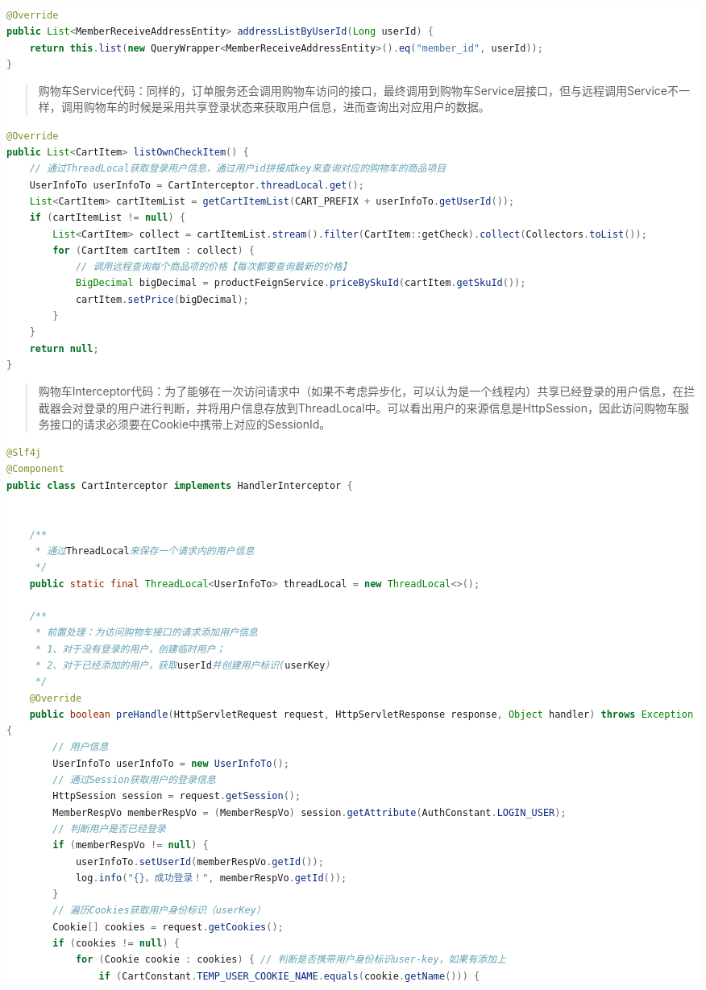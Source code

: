 ```java
@Override
public List<MemberReceiveAddressEntity> addressListByUserId(Long userId) {
    return this.list(new QueryWrapper<MemberReceiveAddressEntity>().eq("member_id", userId));
}
```

> 购物车Service代码：同样的，订单服务还会调用购物车访问的接口，最终调用到购物车Service层接口，但与远程调用Service不一样，调用购物车的时候是采用共享登录状态来获取用户信息，进而查询出对应用户的数据。

```java
@Override
public List<CartItem> listOwnCheckItem() {
    // 通过ThreadLocal获取登录用户信息，通过用户id拼接成key来查询对应的购物车的商品项目
    UserInfoTo userInfoTo = CartInterceptor.threadLocal.get();
    List<CartItem> cartItemList = getCartItemList(CART_PREFIX + userInfoTo.getUserId());
    if (cartItemList != null) {
        List<CartItem> collect = cartItemList.stream().filter(CartItem::getCheck).collect(Collectors.toList());
        for (CartItem cartItem : collect) {
            // 调用远程查询每个商品项的价格【每次都要查询最新的价格】
            BigDecimal bigDecimal = productFeignService.priceBySkuId(cartItem.getSkuId());
            cartItem.setPrice(bigDecimal);
        }
    }
    return null;
}
```

> 购物车Interceptor代码：为了能够在一次访问请求中（如果不考虑异步化，可以认为是一个线程内）共享已经登录的用户信息，在拦截器会对登录的用户进行判断，并将用户信息存放到ThreadLocal中。可以看出用户的来源信息是HttpSession，因此访问购物车服务接口的请求必须要在Cookie中携带上对应的SessionId。

```java
@Slf4j
@Component
public class CartInterceptor implements HandlerInterceptor {


    /**
     * 通过ThreadLocal来保存一个请求内的用户信息
     */
    public static final ThreadLocal<UserInfoTo> threadLocal = new ThreadLocal<>();

    /**
     * 前置处理：为访问购物车接口的请求添加用户信息
     * 1、对于没有登录的用户，创建临时用户；
     * 2、对于已经添加的用户，获取userId并创建用户标识(userKey)
     */
    @Override
    public boolean preHandle(HttpServletRequest request, HttpServletResponse response, Object handler) throws Exception {
        // 用户信息
        UserInfoTo userInfoTo = new UserInfoTo();
        // 通过Session获取用户的登录信息
        HttpSession session = request.getSession();
        MemberRespVo memberRespVo = (MemberRespVo) session.getAttribute(AuthConstant.LOGIN_USER);
        // 判断用户是否已经登录
        if (memberRespVo != null) {
            userInfoTo.setUserId(memberRespVo.getId());
            log.info("{}，成功登录！", memberRespVo.getId());
        }
        // 遍历Cookies获取用户身份标识（userKey）
        Cookie[] cookies = request.getCookies();
        if (cookies != null) {
            for (Cookie cookie : cookies) { // 判断是否携带用户身份标识user-key，如果有添加上
                if (CartConstant.TEMP_USER_COOKIE_NAME.equals(cookie.getName())) {
```